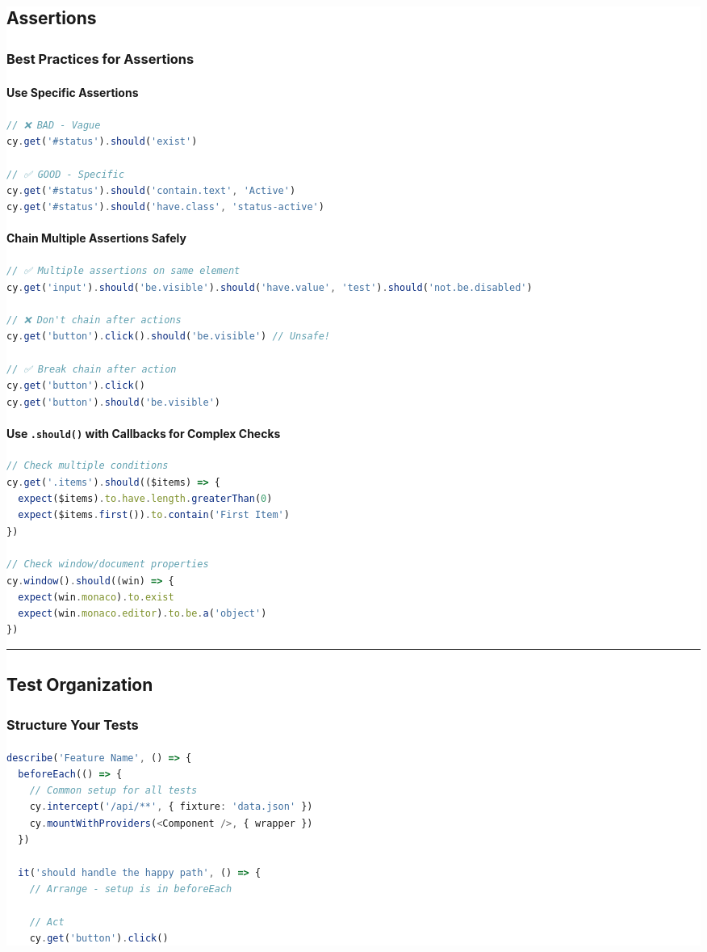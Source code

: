## Assertions

### Best Practices for Assertions

#### Use Specific Assertions

```typescript
// ❌ BAD - Vague
cy.get('#status').should('exist')

// ✅ GOOD - Specific
cy.get('#status').should('contain.text', 'Active')
cy.get('#status').should('have.class', 'status-active')
```

#### Chain Multiple Assertions Safely

```typescript
// ✅ Multiple assertions on same element
cy.get('input').should('be.visible').should('have.value', 'test').should('not.be.disabled')

// ❌ Don't chain after actions
cy.get('button').click().should('be.visible') // Unsafe!

// ✅ Break chain after action
cy.get('button').click()
cy.get('button').should('be.visible')
```

#### Use `.should()` with Callbacks for Complex Checks

```typescript
// Check multiple conditions
cy.get('.items').should(($items) => {
  expect($items).to.have.length.greaterThan(0)
  expect($items.first()).to.contain('First Item')
})

// Check window/document properties
cy.window().should((win) => {
  expect(win.monaco).to.exist
  expect(win.monaco.editor).to.be.a('object')
})
```

---

## Test Organization

### Structure Your Tests

```typescript
describe('Feature Name', () => {
  beforeEach(() => {
    // Common setup for all tests
    cy.intercept('/api/**', { fixture: 'data.json' })
    cy.mountWithProviders(<Component />, { wrapper })
  })

  it('should handle the happy path', () => {
    // Arrange - setup is in beforeEach

    // Act
    cy.get('button').click()

```